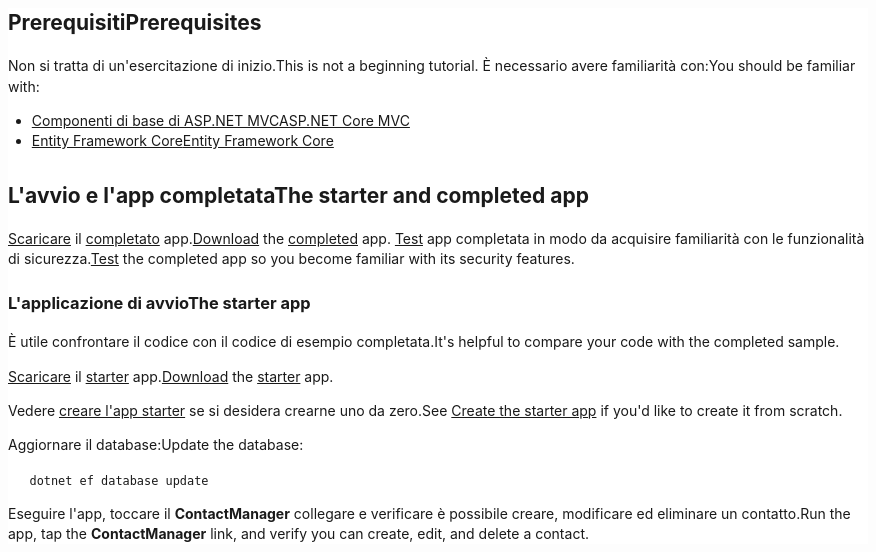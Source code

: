 ## <a name="prerequisites"></a><span data-ttu-id="4e4aa-131">Prerequisiti</span><span class="sxs-lookup"><span data-stu-id="4e4aa-131">Prerequisites</span></span>

<span data-ttu-id="4e4aa-132">Non si tratta di un'esercitazione di inizio.</span><span class="sxs-lookup"><span data-stu-id="4e4aa-132">This is not a beginning tutorial.</span></span> <span data-ttu-id="4e4aa-133">È necessario avere familiarità con:</span><span class="sxs-lookup"><span data-stu-id="4e4aa-133">You should be familiar with:</span></span>

* [<span data-ttu-id="4e4aa-134">Componenti di base di ASP.NET MVC</span><span class="sxs-lookup"><span data-stu-id="4e4aa-134">ASP.NET Core MVC</span></span>](xref:tutorials/first-mvc-app/start-mvc)
* [<span data-ttu-id="4e4aa-135">Entity Framework Core</span><span class="sxs-lookup"><span data-stu-id="4e4aa-135">Entity Framework Core</span></span>](xref:data/ef-mvc/intro)

## <a name="the-starter-and-completed-app"></a><span data-ttu-id="4e4aa-136">L'avvio e l'app completata</span><span class="sxs-lookup"><span data-stu-id="4e4aa-136">The starter and completed app</span></span>

<span data-ttu-id="4e4aa-137">[Scaricare](xref:tutorials/index#how-to-download-a-sample) il [completato](https://github.com/aspnet/Docs/tree/master/aspnetcore/security/authorization/secure-data/samples/final) app.</span><span class="sxs-lookup"><span data-stu-id="4e4aa-137">[Download](xref:tutorials/index#how-to-download-a-sample) the [completed](https://github.com/aspnet/Docs/tree/master/aspnetcore/security/authorization/secure-data/samples/final) app.</span></span> <span data-ttu-id="4e4aa-138">[Test](#test-the-completed-app) app completata in modo da acquisire familiarità con le funzionalità di sicurezza.</span><span class="sxs-lookup"><span data-stu-id="4e4aa-138">[Test](#test-the-completed-app) the completed app so you become familiar with its security features.</span></span> 

### <a name="the-starter-app"></a><span data-ttu-id="4e4aa-139">L'applicazione di avvio</span><span class="sxs-lookup"><span data-stu-id="4e4aa-139">The starter app</span></span>

<span data-ttu-id="4e4aa-140">È utile confrontare il codice con il codice di esempio completata.</span><span class="sxs-lookup"><span data-stu-id="4e4aa-140">It's helpful to compare your code with the completed sample.</span></span>

<span data-ttu-id="4e4aa-141">[Scaricare](xref:tutorials/index#how-to-download-a-sample) il [starter](https://github.com/aspnet/Docs/tree/master/aspnetcore/security/authorization/secure-data/samples/starter) app.</span><span class="sxs-lookup"><span data-stu-id="4e4aa-141">[Download](xref:tutorials/index#how-to-download-a-sample) the [starter](https://github.com/aspnet/Docs/tree/master/aspnetcore/security/authorization/secure-data/samples/starter) app.</span></span> 

<span data-ttu-id="4e4aa-142">Vedere [creare l'app starter](#create-the-starter-app) se si desidera crearne uno da zero.</span><span class="sxs-lookup"><span data-stu-id="4e4aa-142">See [Create the starter app](#create-the-starter-app) if you'd like to create it from scratch.</span></span>

<span data-ttu-id="4e4aa-143">Aggiornare il database:</span><span class="sxs-lookup"><span data-stu-id="4e4aa-143">Update the database:</span></span>

```none
   dotnet ef database update
```

<span data-ttu-id="4e4aa-144">Eseguire l'app, toccare il **ContactManager** collegare e verificare è possibile creare, modificare ed eliminare un contatto.</span><span class="sxs-lookup"><span data-stu-id="4e4aa-144">Run the app, tap the **ContactManager** link, and verify you can create, edit, and delete a contact.</span></span>
